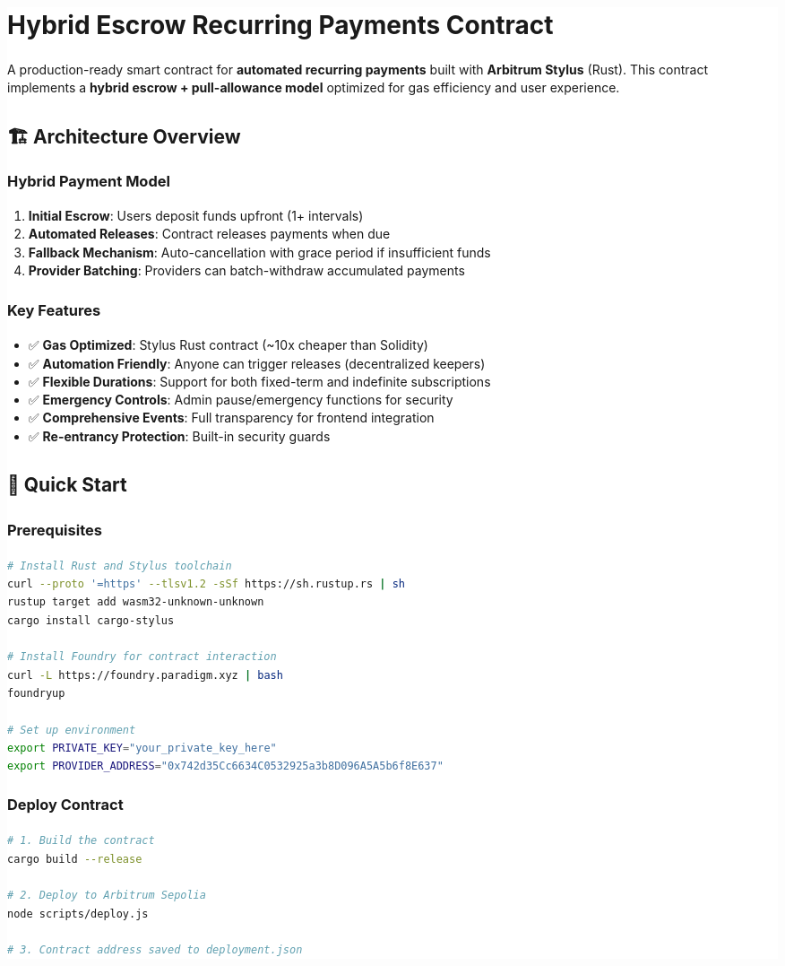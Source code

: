# Hybrid Escrow Recurring Payments Contract

A production-ready smart contract for **automated recurring payments** built with **Arbitrum Stylus** (Rust). This contract implements a **hybrid escrow + pull-allowance model** optimized for gas efficiency and user experience.

## 🏗️ Architecture Overview

### Hybrid Payment Model
1. **Initial Escrow**: Users deposit funds upfront (1+ intervals)
2. **Automated Releases**: Contract releases payments when due
3. **Fallback Mechanism**: Auto-cancellation with grace period if insufficient funds
4. **Provider Batching**: Providers can batch-withdraw accumulated payments

### Key Features
- ✅ **Gas Optimized**: Stylus Rust contract (~10x cheaper than Solidity)
- ✅ **Automation Friendly**: Anyone can trigger releases (decentralized keepers)
- ✅ **Flexible Durations**: Support for both fixed-term and indefinite subscriptions
- ✅ **Emergency Controls**: Admin pause/emergency functions for security
- ✅ **Comprehensive Events**: Full transparency for frontend integration
- ✅ **Re-entrancy Protection**: Built-in security guards

## 🚀 Quick Start

### Prerequisites
```bash
# Install Rust and Stylus toolchain
curl --proto '=https' --tlsv1.2 -sSf https://sh.rustup.rs | sh
rustup target add wasm32-unknown-unknown
cargo install cargo-stylus

# Install Foundry for contract interaction
curl -L https://foundry.paradigm.xyz | bash
foundryup

# Set up environment
export PRIVATE_KEY="your_private_key_here"
export PROVIDER_ADDRESS="0x742d35Cc6634C0532925a3b8D096A5A5b6f8E637"
```

### Deploy Contract
```bash
# 1. Build the contract
cargo build --release

# 2. Deploy to Arbitrum Sepolia
node scripts/deploy.js

# 3. Contract address saved to deployment.json
```
